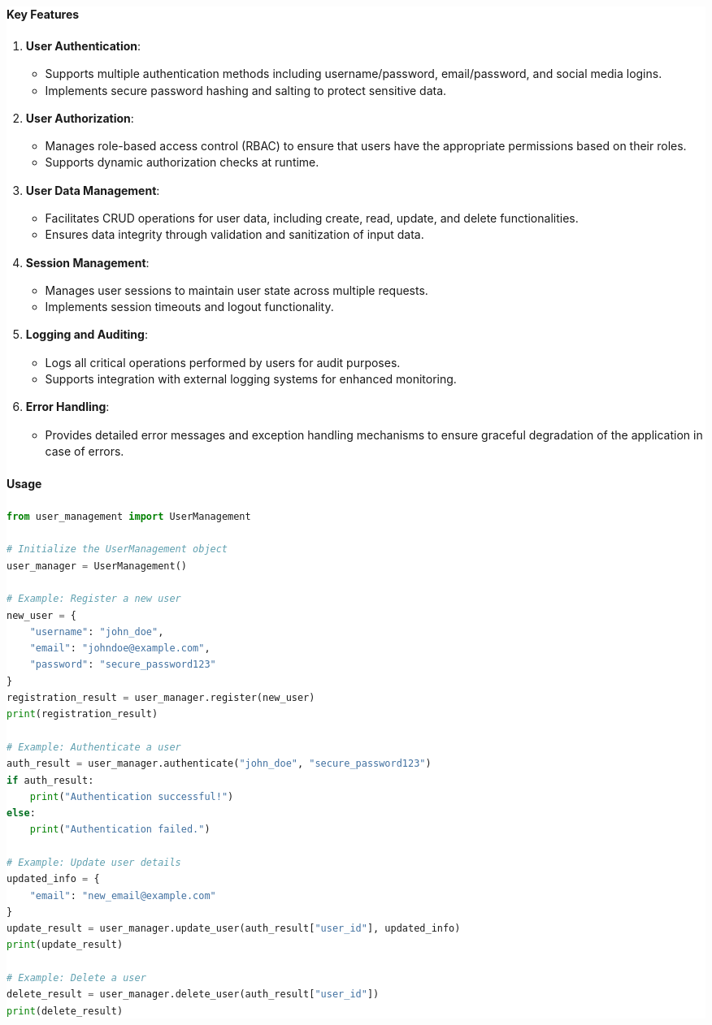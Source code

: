 #### Key Features

1. **User Authentication**: 
   - Supports multiple authentication methods including username/password, email/password, and social media logins.
   - Implements secure password hashing and salting to protect sensitive data.

2. **User Authorization**:
   - Manages role-based access control (RBAC) to ensure that users have the appropriate permissions based on their roles.
   - Supports dynamic authorization checks at runtime.

3. **User Data Management**:
   - Facilitates CRUD operations for user data, including create, read, update, and delete functionalities.
   - Ensures data integrity through validation and sanitization of input data.

4. **Session Management**:
   - Manages user sessions to maintain user state across multiple requests.
   - Implements session timeouts and logout functionality.

5. **Logging and Auditing**:
   - Logs all critical operations performed by users for audit purposes.
   - Supports integration with external logging systems for enhanced monitoring.

6. **Error Handling**:
   - Provides detailed error messages and exception handling mechanisms to ensure graceful degradation of the application in case of errors.

#### Usage

```python
from user_management import UserManagement

# Initialize the UserManagement object
user_manager = UserManagement()

# Example: Register a new user
new_user = {
    "username": "john_doe",
    "email": "johndoe@example.com",
    "password": "secure_password123"
}
registration_result = user_manager.register(new_user)
print(registration_result)

# Example: Authenticate a user
auth_result = user_manager.authenticate("john_doe", "secure_password123")
if auth_result:
    print("Authentication successful!")
else:
    print("Authentication failed.")

# Example: Update user details
updated_info = {
    "email": "new_email@example.com"
}
update_result = user_manager.update_user(auth_result["user_id"], updated_info)
print(update_result)

# Example: Delete a user
delete_result = user_manager.delete_user(auth_result["user_id"])
print(delete_result)
```
